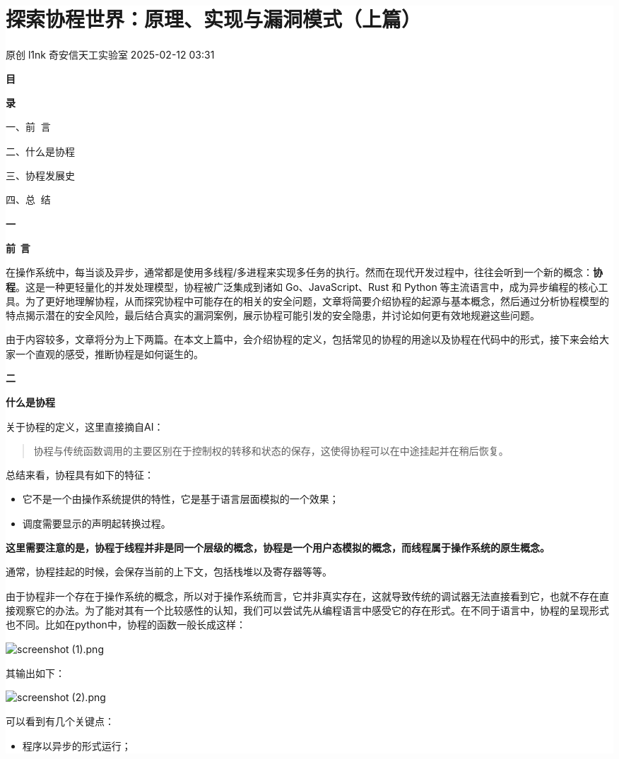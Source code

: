#  探索协程世界：原理、实现与漏洞模式（上篇）   
原创 l1nk  奇安信天工实验室   2025-02-12 03:31  
  
**目**  
  
**录**  
  
一、前  言  
  
二、什么是协程  
  
三、协程发展史  
  
四、总  结  
  
  
**一**  
  
  
**前  言**  
  
  
在操作系统中，每当谈及异步，通常都是使用多线程/多进程来实现多任务的执行。然而在现代开发过程中，往往会听到一个新的概念：**协程**。这是一种更轻量化的并发处理模型，协程被广泛集成到诸如 Go、JavaScript、Rust 和 Python 等主流语言中，成为异步编程的核心工具。为了更好地理解协程，从而探究协程中可能存在的相关的安全问题，文章将简要介绍协程的起源与基本概念，然后通过分析协程模型的特点揭示潜在的安全风险，最后结合真实的漏洞案例，展示协程可能引发的安全隐患，并讨论如何更有效地规避这些问题。  
  
  
由于内容较多，文章将分为上下两篇。在本文上篇中，会介绍协程的定义，包括常见的协程的用途以及协程在代码中的形式，接下来会给大家一个直观的感受，推断协程是如何诞生的。  
  
**二**  
  
  
**什么是协程**  
  
  
关于协程的定义，这里直接摘自AI：  
> 协程与传统函数调用的主要区别在于控制权的转移和状态的保存，这使得协程可以在中途挂起并在稍后恢复。  
  
  
  
  
总结来看，协程具有如下的特征：  
- 它不是一个由操作系统提供的特性，它是基于语言层面模拟的一个效果；  
  
- 调度需要显示的声明起转换过程。  
  
**这里需要注意的是，协程于线程并非是同一个层级的概念，协程是一个用户态模拟的概念，而线程属于操作系统的原生概念。**  
  
通常，协程挂起的时候，会保存当前的上下文，包括栈堆以及寄存器等等。  
  
  
由于协程非一个存在于操作系统的概念，所以对于操作系统而言，它并非真实存在，这就导致传统的调试器无法直接看到它，也就不存在直接观察它的办法。为了能对其有一个比较感性的认知，我们可以尝试先从编程语言中感受它的存在形式。在不同于语言中，协程的呈现形式也不同。比如在python中，协程的函数一般长成这样：  
  
![screenshot (1).png](https://mmbiz.qpic.cn/mmbiz_png/9EP6QFMcTmR94tOHUF5K9tE2sib1tofXPba5n6X4b02VWvyynyuvFatVMkcpkaAvl7LGIXOE4SoQMrne7275lmA/640?wx_fmt=png&from=appmsg "")  
  
其输出如下：  
  
![screenshot (2).png](https://mmbiz.qpic.cn/mmbiz_png/9EP6QFMcTmR94tOHUF5K9tE2sib1tofXPTibxwz7NvsM5BicRO1x0GKEKTGaNoH9g4jjlPBgLvyZRK8nZhjZoiaJww/640?wx_fmt=png&from=appmsg "")  
  
可以看到有几个关键点：  
- 程序以异步的形式运行；  
  